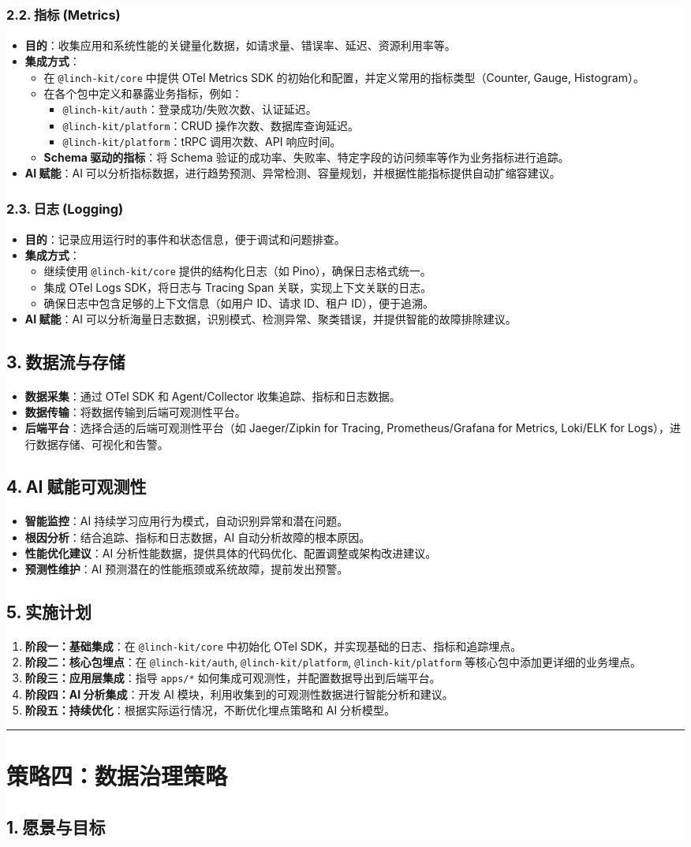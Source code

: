 ### 2.2. 指标 (Metrics)

- **目的**：收集应用和系统性能的关键量化数据，如请求量、错误率、延迟、资源利用率等。
- **集成方式**：
  - 在 `@linch-kit/core` 中提供 OTel Metrics SDK 的初始化和配置，并定义常用的指标类型（Counter, Gauge, Histogram）。
  - 在各个包中定义和暴露业务指标，例如：
    - `@linch-kit/auth`：登录成功/失败次数、认证延迟。
    - `@linch-kit/platform`：CRUD 操作次数、数据库查询延迟。
    - `@linch-kit/platform`：tRPC 调用次数、API 响应时间。
  - **Schema 驱动的指标**：将 Schema 验证的成功率、失败率、特定字段的访问频率等作为业务指标进行追踪。
- **AI 赋能**：AI 可以分析指标数据，进行趋势预测、异常检测、容量规划，并根据性能指标提供自动扩缩容建议。

### 2.3. 日志 (Logging)

- **目的**：记录应用运行时的事件和状态信息，便于调试和问题排查。
- **集成方式**：
  - 继续使用 `@linch-kit/core` 提供的结构化日志（如 Pino），确保日志格式统一。
  - 集成 OTel Logs SDK，将日志与 Tracing Span 关联，实现上下文关联的日志。
  - 确保日志中包含足够的上下文信息（如用户 ID、请求 ID、租户 ID），便于追溯。
- **AI 赋能**：AI 可以分析海量日志数据，识别模式、检测异常、聚类错误，并提供智能的故障排除建议。

## 3. 数据流与存储

- **数据采集**：通过 OTel SDK 和 Agent/Collector 收集追踪、指标和日志数据。
- **数据传输**：将数据传输到后端可观测性平台。
- **后端平台**：选择合适的后端可观测性平台（如 Jaeger/Zipkin for Tracing, Prometheus/Grafana for Metrics, Loki/ELK for Logs），进行数据存储、可视化和告警。

## 4. AI 赋能可观测性

- **智能监控**：AI 持续学习应用行为模式，自动识别异常和潜在问题。
- **根因分析**：结合追踪、指标和日志数据，AI 自动分析故障的根本原因。
- **性能优化建议**：AI 分析性能数据，提供具体的代码优化、配置调整或架构改进建议。
- **预测性维护**：AI 预测潜在的性能瓶颈或系统故障，提前发出预警。

## 5. 实施计划

1.  **阶段一：基础集成**：在 `@linch-kit/core` 中初始化 OTel SDK，并实现基础的日志、指标和追踪埋点。
2.  **阶段二：核心包埋点**：在 `@linch-kit/auth`, `@linch-kit/platform`, `@linch-kit/platform` 等核心包中添加更详细的业务埋点。
3.  **阶段三：应用层集成**：指导 `apps/*` 如何集成可观测性，并配置数据导出到后端平台。
4.  **阶段四：AI 分析集成**：开发 AI 模块，利用收集到的可观测性数据进行智能分析和建议。
5.  **阶段五：持续优化**：根据实际运行情况，不断优化埋点策略和 AI 分析模型。

---

# 策略四：数据治理策略

## 1. 愿景与目标
